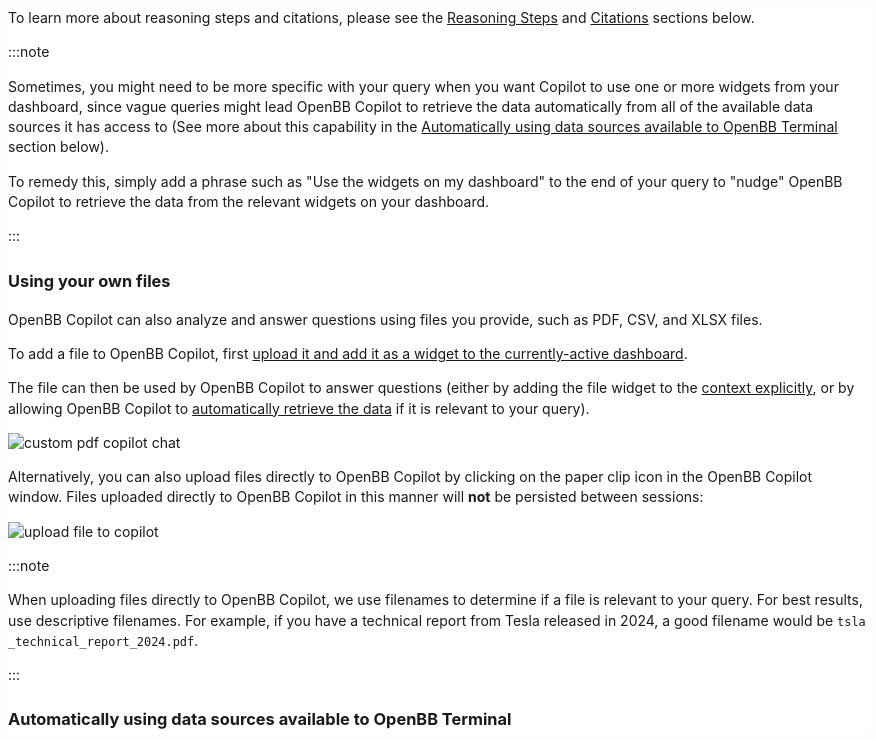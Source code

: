 
To learn more about reasoning steps and citations, please see the [Reasoning
Steps](#reasoning-steps) and [Citations](#citations) sections below.

:::note

Sometimes, you might need to be more specific with your query when you want
Copilot to use one or more widgets from your dashboard, since vague queries
might lead OpenBB Copilot to retrieve the data automatically from all of the
available data sources it has access to (See more about this capability in the
[Automatically using data sources available to OpenBB Terminal](#automatically-using-data-sources-available-to-openbb-terminal) section
below).

To remedy this, simply add a phrase such as "Use the widgets on my dashboard" to
the end of your query to "nudge" OpenBB Copilot to retrieve the data from the
relevant widgets on your dashboard.

:::


### Using your own files

OpenBB Copilot can also analyze and answer questions using files you provide, such as PDF, CSV, and XLSX files.

To add a file to OpenBB Copilot, first [upload it and add it as a widget to the currently-active dashboard](https://docs.openbb.co/pro/upload-files).

The file can then be used by OpenBB Copilot to answer questions (either by adding the file widget to the [context explicitly](#analyze-specific-widgets-only), or by allowing OpenBB Copilot to [automatically retrieve the data](#automatically-use-data-from-the-dashboard) if it is relevant to your query).

<div style={{display: 'flex', justifyContent: 'center'}}>
<img src="https://openbb-assets.s3.amazonaws.com/docs/copilot/custom_pdf_chat_example.jpg" alt="custom pdf copilot chat" width="100%" height="100%" />
</div>

Alternatively, you can also upload files directly to OpenBB Copilot by clicking
on the paper clip icon in the OpenBB Copilot window. Files uploaded directly to
OpenBB Copilot in this manner will **not** be persisted between sessions:

<div style={{display: 'flex', justifyContent: 'center'}}>
<img src="https://openbb-assets.s3.amazonaws.com/docs/copilot/copilot_anonymous_files.png" alt="upload file to copilot" width="80%" height="80%" />
</div>


:::note

When uploading files directly to OpenBB Copilot, we use filenames to determine
if a file is relevant to your query. For best results, use descriptive
filenames. For example, if you have a technical report from Tesla released in
2024, a good filename would be `tsla_technical_report_2024.pdf`.

:::

### Automatically using data sources available to OpenBB Terminal
